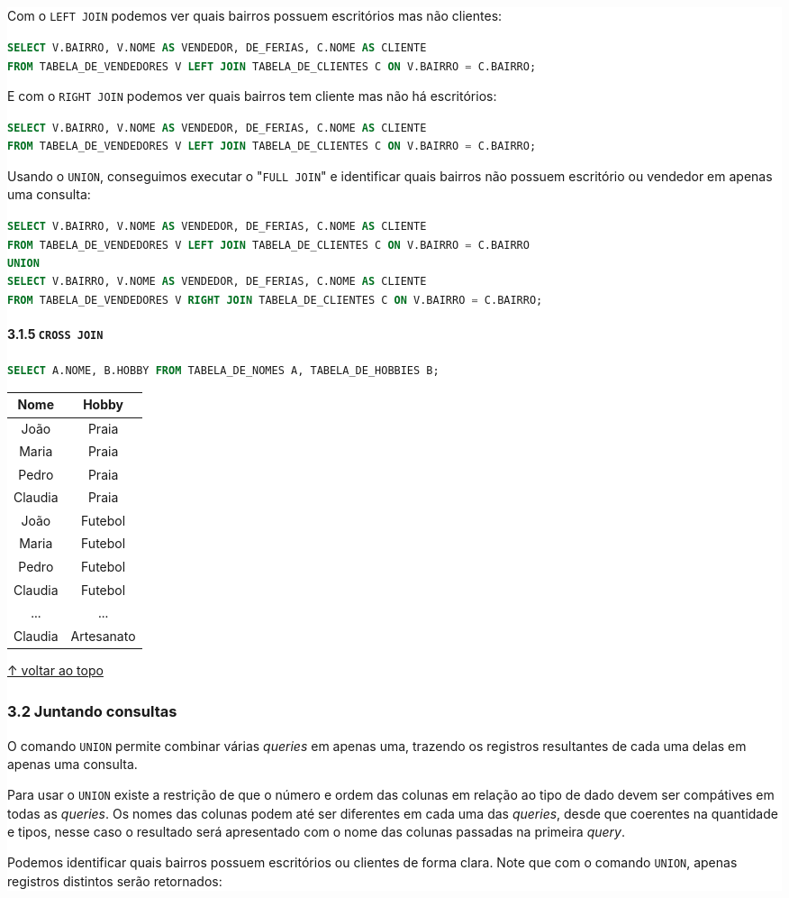 Com o `LEFT JOIN` podemos ver quais bairros possuem escritórios mas não clientes:

```sql
SELECT V.BAIRRO, V.NOME AS VENDEDOR, DE_FERIAS, C.NOME AS CLIENTE
FROM TABELA_DE_VENDEDORES V LEFT JOIN TABELA_DE_CLIENTES C ON V.BAIRRO = C.BAIRRO;
```

E com o `RIGHT JOIN` podemos ver quais bairros tem cliente mas não há escritórios:

```sql
SELECT V.BAIRRO, V.NOME AS VENDEDOR, DE_FERIAS, C.NOME AS CLIENTE
FROM TABELA_DE_VENDEDORES V LEFT JOIN TABELA_DE_CLIENTES C ON V.BAIRRO = C.BAIRRO;
```

Usando o `UNION`, conseguimos executar o "`FULL JOIN`" e identificar quais bairros não possuem escritório ou vendedor em apenas uma consulta:

```sql
SELECT V.BAIRRO, V.NOME AS VENDEDOR, DE_FERIAS, C.NOME AS CLIENTE
FROM TABELA_DE_VENDEDORES V LEFT JOIN TABELA_DE_CLIENTES C ON V.BAIRRO = C.BAIRRO
UNION
SELECT V.BAIRRO, V.NOME AS VENDEDOR, DE_FERIAS, C.NOME AS CLIENTE
FROM TABELA_DE_VENDEDORES V RIGHT JOIN TABELA_DE_CLIENTES C ON V.BAIRRO = C.BAIRRO;
```

#### 3.1.5 `CROSS JOIN`

```sql
SELECT A.NOME, B.HOBBY FROM TABELA_DE_NOMES A, TABELA_DE_HOBBIES B;
```

Nome|Hobby
:-:|:-:
João|Praia
Maria|Praia
Pedro|Praia
Claudia|Praia
João|Futebol
Maria|Futebol
Pedro|Futebol
Claudia|Futebol
...|...
Claudia|Artesanato

[↑ voltar ao topo](#mysql)

### 3.2 Juntando consultas

O comando `UNION` permite combinar várias _queries_ em apenas uma, trazendo os registros resultantes de cada uma delas em apenas uma consulta.

Para usar o `UNION` existe a restrição de que o número e ordem das colunas em relação ao tipo de dado devem ser compátives em todas as _queries_. Os nomes das colunas podem até ser diferentes em cada uma das _queries_, desde que coerentes na quantidade e tipos, nesse caso o resultado será apresentado com o nome das colunas passadas na primeira _query_.

Podemos identificar quais bairros possuem escritórios ou clientes de forma clara. Note que com o comando `UNION`, apenas registros distintos serão retornados:
